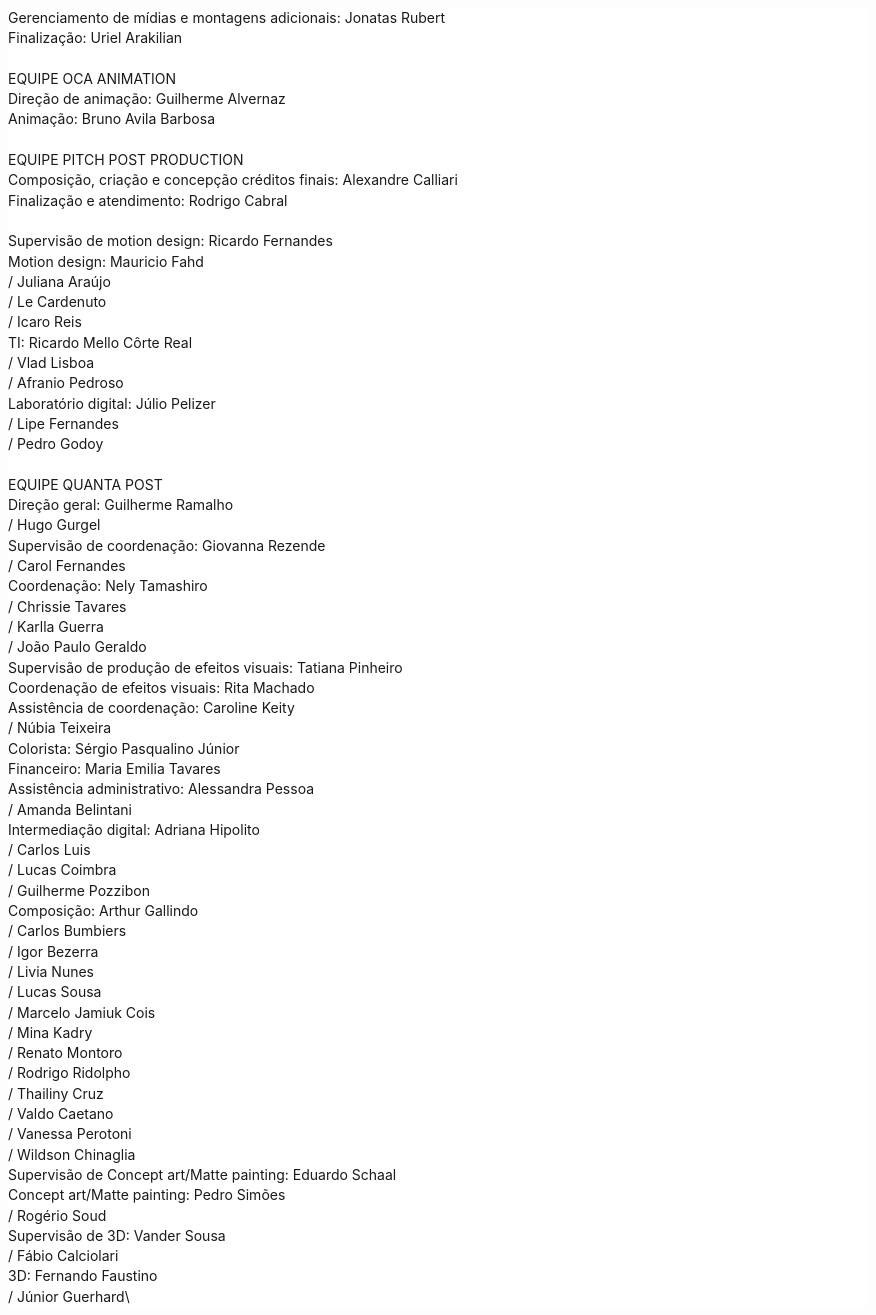Gerenciamento de mídias e montagens adicionais: Jonatas Rubert\
Finalização: Uriel Arakilian\
\
EQUIPE OCA ANIMATION\
Direção de animação: Guilherme Alvernaz\
Animação: Bruno Avila Barbosa\
\
EQUIPE PITCH POST PRODUCTION\
Composição, criação e concepção créditos finais: Alexandre Calliari\
Finalização e atendimento: Rodrigo Cabral\
\
Supervisão de motion design: Ricardo Fernandes\
Motion design: Mauricio Fahd\
/ Juliana Araújo\
/ Le Cardenuto\
/ Icaro Reis\
TI: Ricardo Mello Côrte Real\
/ Vlad Lisboa\
/ Afranio Pedroso\
Laboratório digital: Júlio Pelizer\
/ Lipe Fernandes\
/ Pedro Godoy\
\
EQUIPE QUANTA POST\
Direção geral: Guilherme Ramalho\
/ Hugo Gurgel\
Supervisão de coordenação: Giovanna Rezende\
/ Carol Fernandes\
Coordenação: Nely Tamashiro\
/ Chrissie Tavares\
/ Karlla Guerra\
/ João Paulo Geraldo\
Supervisão de produção de efeitos visuais: Tatiana Pinheiro\
Coordenação de efeitos visuais: Rita Machado\
Assistência de coordenação: Caroline Keity\
/ Núbia Teixeira\
Colorista: Sérgio Pasqualino Júnior\
Financeiro: Maria Emilia Tavares\
Assistência administrativo: Alessandra Pessoa\
/ Amanda Belintani\
Intermediação digital: Adriana Hipolito\
/ Carlos Luis\
/ Lucas Coimbra\
/ Guilherme Pozzibon\
Composição: Arthur Gallindo\
/ Carlos Bumbiers\
/ Igor Bezerra\
/ Livia Nunes\
/ Lucas Sousa\
/ Marcelo Jamiuk Cois\
/ Mina Kadry\
/ Renato Montoro\
/ Rodrigo Ridolpho\
/ Thailiny Cruz\
/ Valdo Caetano\
/ Vanessa Perotoni\
/ Wildson Chinaglia\
Supervisão de Concept art/Matte painting: Eduardo Schaal\
Concept art/Matte painting: Pedro Simões\
/ Rogério Soud\
Supervisão de 3D: Vander Sousa\
/ Fábio Calciolari\
3D: Fernando Faustino\
/ Júnior Guerhard\